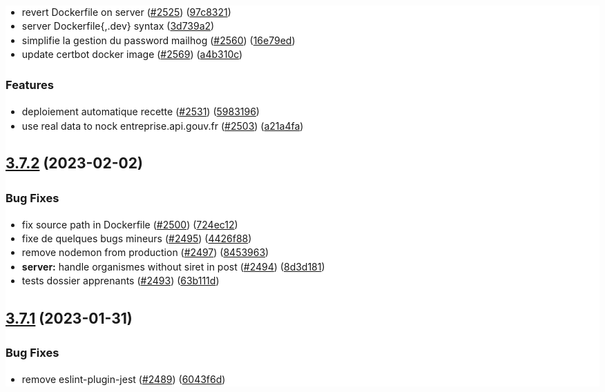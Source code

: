 * revert Dockerfile on server ([#2525](https://github.com/mission-apprentissage/flux-retour-cfas/issues/2525)) ([97c8321](https://github.com/mission-apprentissage/flux-retour-cfas/commit/97c832185e5731601f8829d366e00d3611d251cd))
* server Dockerfile{,.dev} syntax ([3d739a2](https://github.com/mission-apprentissage/flux-retour-cfas/commit/3d739a27c0a16ecaafe4c5edddb81b068532cbb3))
* simplifie la gestion du password mailhog ([#2560](https://github.com/mission-apprentissage/flux-retour-cfas/issues/2560)) ([16e79ed](https://github.com/mission-apprentissage/flux-retour-cfas/commit/16e79edbc88cbf20ebf88c0324e81d347b16b66b))
* update certbot docker image ([#2569](https://github.com/mission-apprentissage/flux-retour-cfas/issues/2569)) ([a4b310c](https://github.com/mission-apprentissage/flux-retour-cfas/commit/a4b310c4aed3a8b12239c3ddae257c0b953776d0))


### Features

* deploiement automatique recette ([#2531](https://github.com/mission-apprentissage/flux-retour-cfas/issues/2531)) ([5983196](https://github.com/mission-apprentissage/flux-retour-cfas/commit/5983196f878f5a701be33c0ee54a55392d6bb403))
* use real data to nock entreprise.api.gouv.fr ([#2503](https://github.com/mission-apprentissage/flux-retour-cfas/issues/2503)) ([a21a4fa](https://github.com/mission-apprentissage/flux-retour-cfas/commit/a21a4fa305860f0c9e6996cac17a7e1a80e006d2))

## [3.7.2](https://github.com/mission-apprentissage/flux-retour-cfas/compare/v3.7.1...v3.7.2) (2023-02-02)


### Bug Fixes

* fix source path in Dockerfile ([#2500](https://github.com/mission-apprentissage/flux-retour-cfas/issues/2500)) ([724ec12](https://github.com/mission-apprentissage/flux-retour-cfas/commit/724ec12fc74807181057bab5d88a93d59d20ec49))
* fixe de quelques bugs mineurs ([#2495](https://github.com/mission-apprentissage/flux-retour-cfas/issues/2495)) ([4426f88](https://github.com/mission-apprentissage/flux-retour-cfas/commit/4426f8813cf78cb8a19f792ccd52d47d31c6125f))
* remove nodemon from production ([#2497](https://github.com/mission-apprentissage/flux-retour-cfas/issues/2497)) ([8453963](https://github.com/mission-apprentissage/flux-retour-cfas/commit/8453963c2aa45180cbf150499c74e97fc49bd408))
* **server:** handle organismes without siret in post ([#2494](https://github.com/mission-apprentissage/flux-retour-cfas/issues/2494)) ([8d3d181](https://github.com/mission-apprentissage/flux-retour-cfas/commit/8d3d1814c364d3a75aa7e5955971a6f6f2162aef))
* tests dossier apprenants ([#2493](https://github.com/mission-apprentissage/flux-retour-cfas/issues/2493)) ([63b111d](https://github.com/mission-apprentissage/flux-retour-cfas/commit/63b111d53d5a196a1e0a03e67287aa71df09d86d))

## [3.7.1](https://github.com/mission-apprentissage/flux-retour-cfas/compare/v3.7.0...v3.7.1) (2023-01-31)


### Bug Fixes

* remove eslint-plugin-jest ([#2489](https://github.com/mission-apprentissage/flux-retour-cfas/issues/2489)) ([6043f6d](https://github.com/mission-apprentissage/flux-retour-cfas/commit/6043f6d982db7e8021be057e5f32bcb72f1445de))
